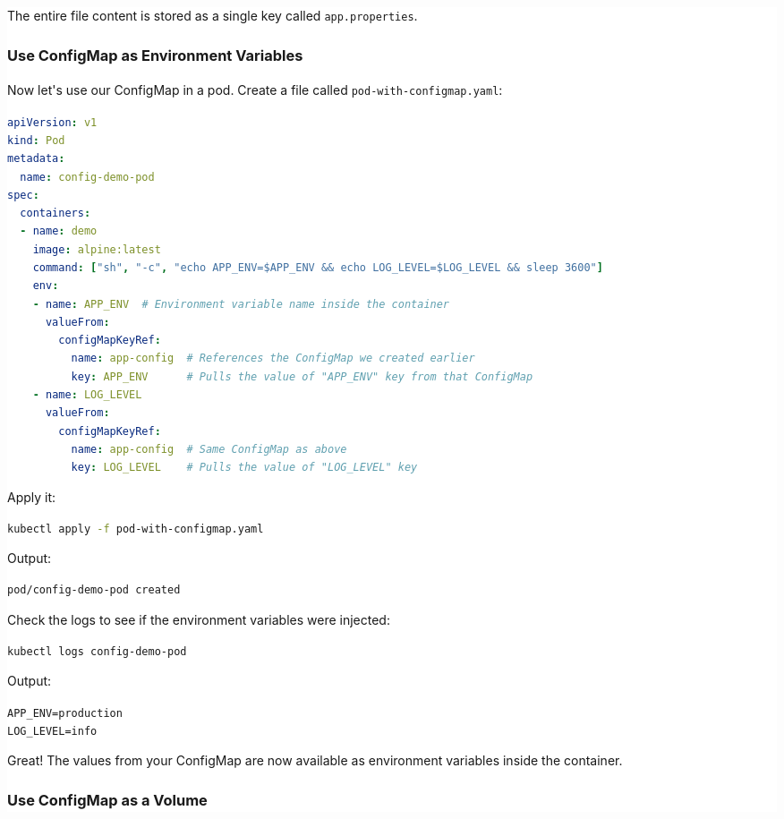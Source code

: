 The entire file content is stored as a single key called `app.properties`.

### Use ConfigMap as Environment Variables

Now let's use our ConfigMap in a pod. Create a file called `pod-with-configmap.yaml`:

```yaml
apiVersion: v1
kind: Pod
metadata:
  name: config-demo-pod
spec:
  containers:
  - name: demo
    image: alpine:latest
    command: ["sh", "-c", "echo APP_ENV=$APP_ENV && echo LOG_LEVEL=$LOG_LEVEL && sleep 3600"]
    env:
    - name: APP_ENV  # Environment variable name inside the container
      valueFrom:
        configMapKeyRef:
          name: app-config  # References the ConfigMap we created earlier
          key: APP_ENV      # Pulls the value of "APP_ENV" key from that ConfigMap
    - name: LOG_LEVEL
      valueFrom:
        configMapKeyRef:
          name: app-config  # Same ConfigMap as above
          key: LOG_LEVEL    # Pulls the value of "LOG_LEVEL" key
```

Apply it:

```bash
kubectl apply -f pod-with-configmap.yaml
```

Output:
```
pod/config-demo-pod created
```

Check the logs to see if the environment variables were injected:

```bash
kubectl logs config-demo-pod
```

Output:
```
APP_ENV=production
LOG_LEVEL=info
```

Great! The values from your ConfigMap are now available as environment variables inside the container.

### Use ConfigMap as a Volume
